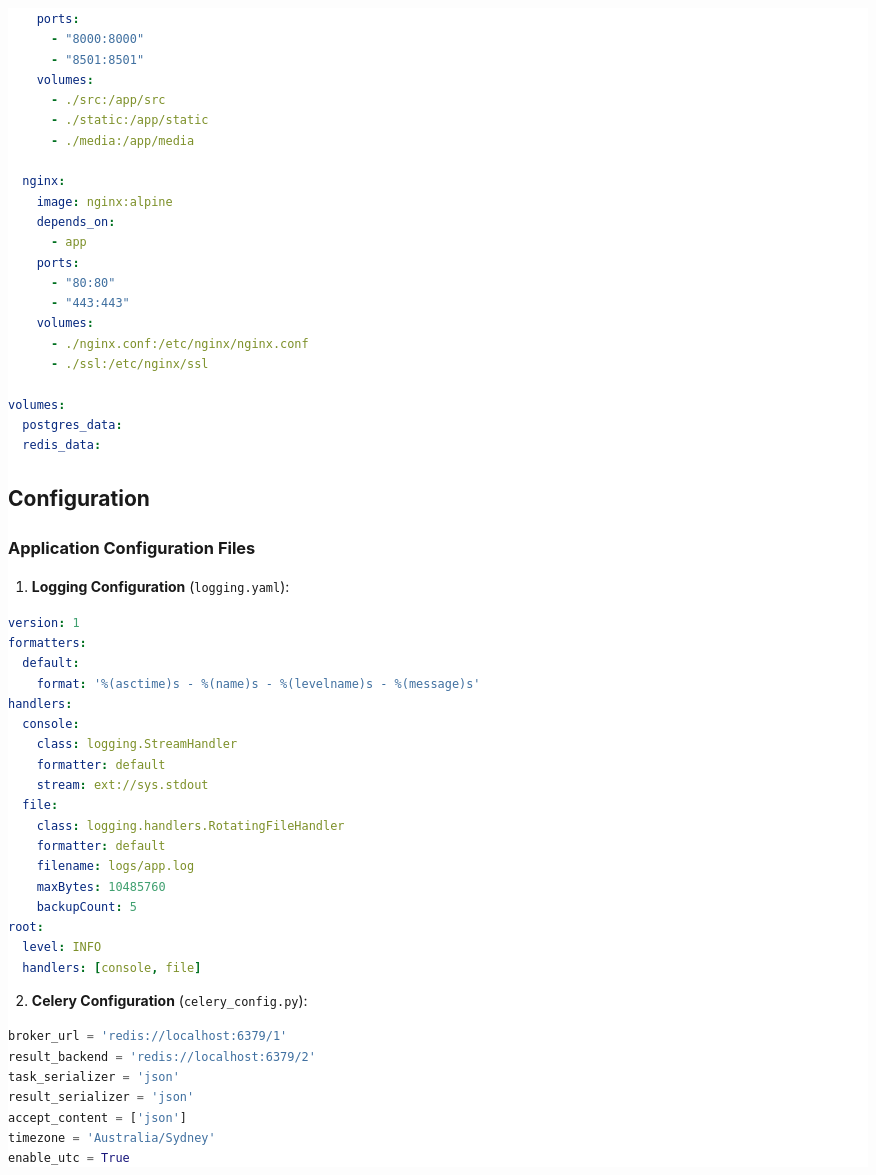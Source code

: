 ```yaml
    ports:
      - "8000:8000"
      - "8501:8501"
    volumes:
      - ./src:/app/src
      - ./static:/app/static
      - ./media:/app/media
    
  nginx:
    image: nginx:alpine
    depends_on:
      - app
    ports:
      - "80:80"
      - "443:443"
    volumes:
      - ./nginx.conf:/etc/nginx/nginx.conf
      - ./ssl:/etc/nginx/ssl
      
volumes:
  postgres_data:
  redis_data:
```

## Configuration

### Application Configuration Files

1. **Logging Configuration** (`logging.yaml`):
```yaml
version: 1
formatters:
  default:
    format: '%(asctime)s - %(name)s - %(levelname)s - %(message)s'
handlers:
  console:
    class: logging.StreamHandler
    formatter: default
    stream: ext://sys.stdout
  file:
    class: logging.handlers.RotatingFileHandler
    formatter: default
    filename: logs/app.log
    maxBytes: 10485760
    backupCount: 5
root:
  level: INFO
  handlers: [console, file]
```

2. **Celery Configuration** (`celery_config.py`):
```python
broker_url = 'redis://localhost:6379/1'
result_backend = 'redis://localhost:6379/2'
task_serializer = 'json'
result_serializer = 'json'
accept_content = ['json']
timezone = 'Australia/Sydney'
enable_utc = True
```
